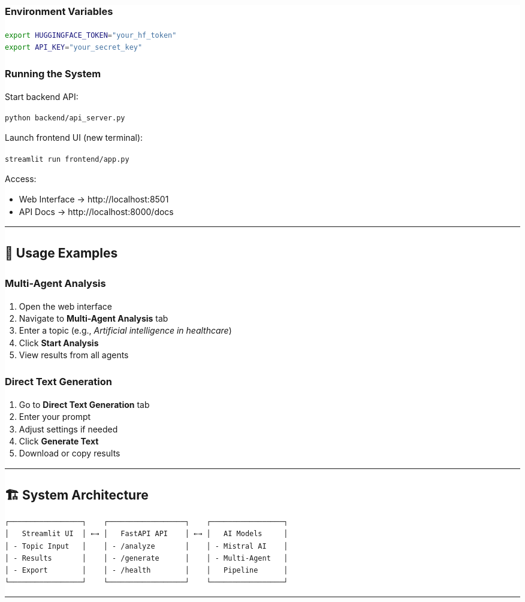 ### Environment Variables
```bash
export HUGGINGFACE_TOKEN="your_hf_token"
export API_KEY="your_secret_key"
```

### Running the System
Start backend API:
```bash
python backend/api_server.py
```

Launch frontend UI (new terminal):
```bash
streamlit run frontend/app.py
```

Access:
- Web Interface → http://localhost:8501  
- API Docs → http://localhost:8000/docs  

---

## 📖 Usage Examples

### Multi-Agent Analysis
1. Open the web interface  
2. Navigate to **Multi-Agent Analysis** tab  
3. Enter a topic (e.g., *Artificial intelligence in healthcare*)  
4. Click **Start Analysis**  
5. View results from all agents  

### Direct Text Generation
1. Go to **Direct Text Generation** tab  
2. Enter your prompt  
3. Adjust settings if needed  
4. Click **Generate Text**  
5. Download or copy results  

---

## 🏗️ System Architecture
```
┌─────────────────┐    ┌──────────────────┐    ┌─────────────────┐
│   Streamlit UI  │ ←→ │   FastAPI API    │ ←→ │   AI Models     │
│ - Topic Input   │    │ - /analyze       │    │ - Mistral AI    │
│ - Results       │    │ - /generate      │    │ - Multi-Agent   │
│ - Export        │    │ - /health        │    │   Pipeline      │
└─────────────────┘    └──────────────────┘    └─────────────────┘
```

---
